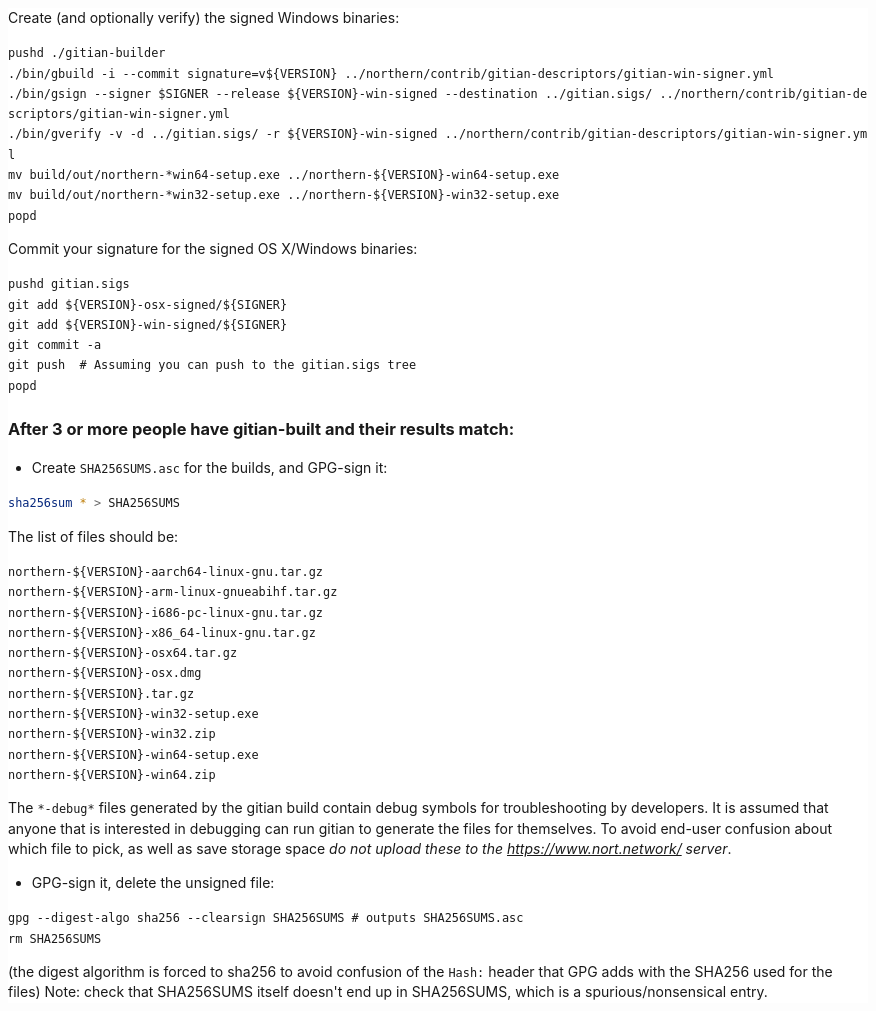 Create (and optionally verify) the signed Windows binaries:

    pushd ./gitian-builder
    ./bin/gbuild -i --commit signature=v${VERSION} ../northern/contrib/gitian-descriptors/gitian-win-signer.yml
    ./bin/gsign --signer $SIGNER --release ${VERSION}-win-signed --destination ../gitian.sigs/ ../northern/contrib/gitian-descriptors/gitian-win-signer.yml
    ./bin/gverify -v -d ../gitian.sigs/ -r ${VERSION}-win-signed ../northern/contrib/gitian-descriptors/gitian-win-signer.yml
    mv build/out/northern-*win64-setup.exe ../northern-${VERSION}-win64-setup.exe
    mv build/out/northern-*win32-setup.exe ../northern-${VERSION}-win32-setup.exe
    popd

Commit your signature for the signed OS X/Windows binaries:

    pushd gitian.sigs
    git add ${VERSION}-osx-signed/${SIGNER}
    git add ${VERSION}-win-signed/${SIGNER}
    git commit -a
    git push  # Assuming you can push to the gitian.sigs tree
    popd

### After 3 or more people have gitian-built and their results match:

- Create `SHA256SUMS.asc` for the builds, and GPG-sign it:

```bash
sha256sum * > SHA256SUMS
```

The list of files should be:
```
northern-${VERSION}-aarch64-linux-gnu.tar.gz
northern-${VERSION}-arm-linux-gnueabihf.tar.gz
northern-${VERSION}-i686-pc-linux-gnu.tar.gz
northern-${VERSION}-x86_64-linux-gnu.tar.gz
northern-${VERSION}-osx64.tar.gz
northern-${VERSION}-osx.dmg
northern-${VERSION}.tar.gz
northern-${VERSION}-win32-setup.exe
northern-${VERSION}-win32.zip
northern-${VERSION}-win64-setup.exe
northern-${VERSION}-win64.zip
```
The `*-debug*` files generated by the gitian build contain debug symbols
for troubleshooting by developers. It is assumed that anyone that is interested
in debugging can run gitian to generate the files for themselves. To avoid
end-user confusion about which file to pick, as well as save storage
space *do not upload these to the https://www.nort.network/ server*.

- GPG-sign it, delete the unsigned file:
```
gpg --digest-algo sha256 --clearsign SHA256SUMS # outputs SHA256SUMS.asc
rm SHA256SUMS
```
(the digest algorithm is forced to sha256 to avoid confusion of the `Hash:` header that GPG adds with the SHA256 used for the files)
Note: check that SHA256SUMS itself doesn't end up in SHA256SUMS, which is a spurious/nonsensical entry.
